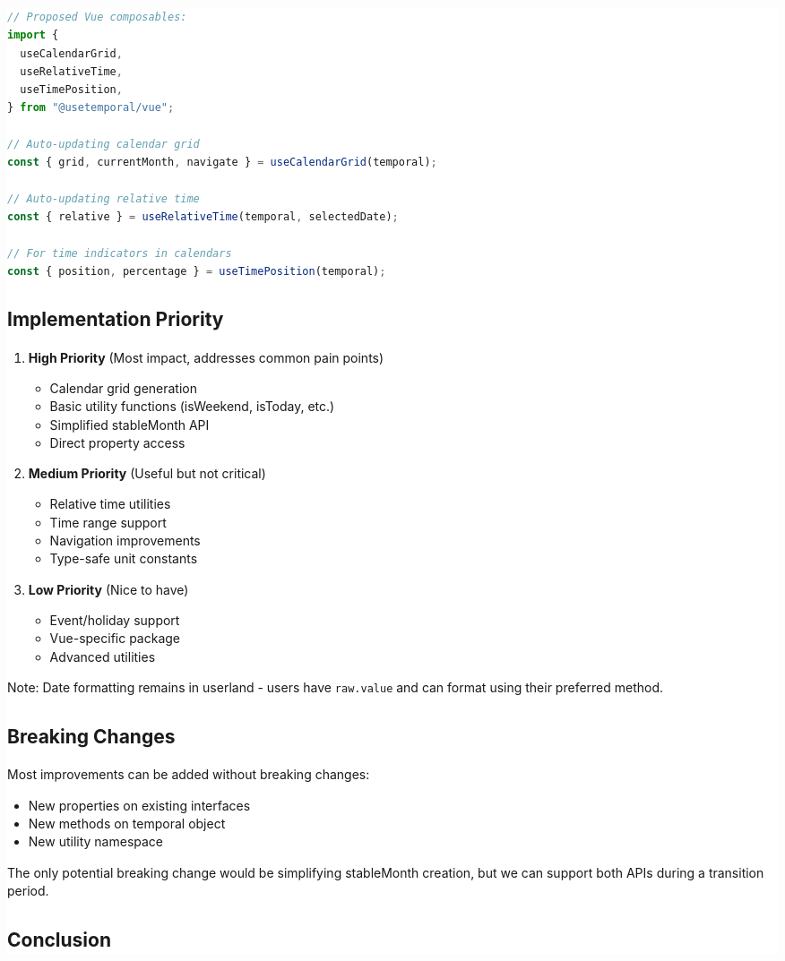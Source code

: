 ```typescript
// Proposed Vue composables:
import {
  useCalendarGrid,
  useRelativeTime,
  useTimePosition,
} from "@usetemporal/vue";

// Auto-updating calendar grid
const { grid, currentMonth, navigate } = useCalendarGrid(temporal);

// Auto-updating relative time
const { relative } = useRelativeTime(temporal, selectedDate);

// For time indicators in calendars
const { position, percentage } = useTimePosition(temporal);
```

## Implementation Priority

1. **High Priority** (Most impact, addresses common pain points)
   - Calendar grid generation
   - Basic utility functions (isWeekend, isToday, etc.)
   - Simplified stableMonth API
   - Direct property access

2. **Medium Priority** (Useful but not critical)
   - Relative time utilities
   - Time range support
   - Navigation improvements
   - Type-safe unit constants

3. **Low Priority** (Nice to have)
   - Event/holiday support
   - Vue-specific package
   - Advanced utilities

Note: Date formatting remains in userland - users have `raw.value` and can format using their preferred method.

## Breaking Changes

Most improvements can be added without breaking changes:

- New properties on existing interfaces
- New methods on temporal object
- New utility namespace

The only potential breaking change would be simplifying stableMonth creation, but we can support both APIs during a transition period.

## Conclusion
